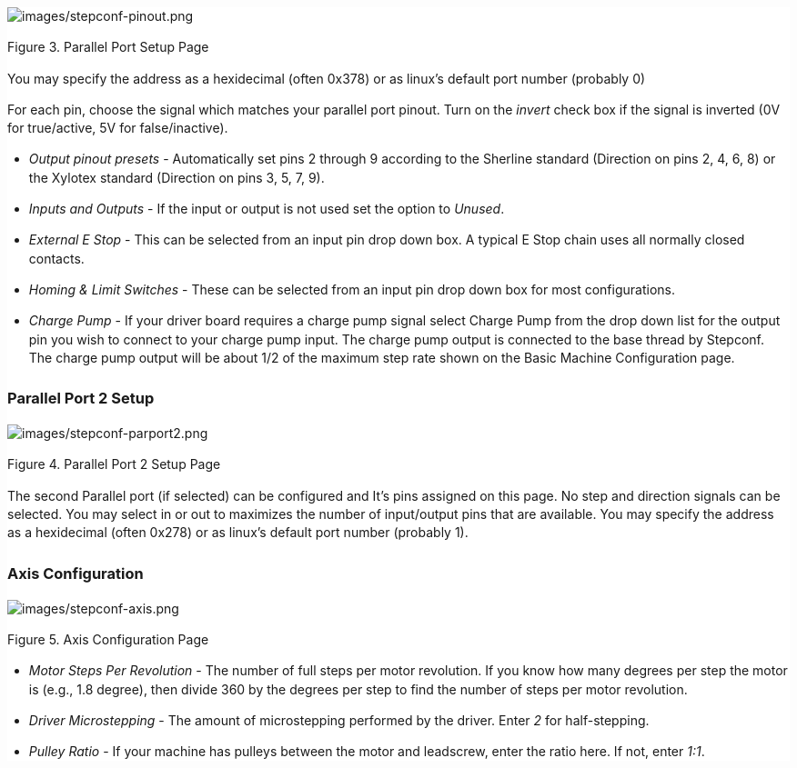 ![images/stepconf-pinout.png]()

Figure 3. Parallel Port Setup Page<span id="cap:Parallel-Port-Setup"></span>

You may specify the address as a hexidecimal (often 0x378) or as linux’s default port number (probably 0)

For each pin, choose the signal which matches your parallel port pinout. Turn on the *invert* check box if the signal is inverted (0V for true/active, 5V for false/inactive).

-   *Output pinout presets* - Automatically set pins 2 through 9 according to the Sherline standard (Direction on pins 2, 4, 6, 8) or the Xylotex standard (Direction on pins 3, 5, 7, 9).

-   *Inputs and Outputs* - If the input or output is not used set the option to *Unused*.

-   *External E Stop* - This can be selected from an input pin drop down box. A typical E Stop chain uses all normally closed contacts.

-   *Homing & Limit Switches* - These can be selected from an input pin drop down box for most configurations.

-   *Charge Pump* - If your driver board requires a charge pump signal select Charge Pump from the drop down list for the output pin you wish to connect to your charge pump input. The charge pump output is connected to the base thread by Stepconf. The charge pump output will be about 1/2 of the maximum step rate shown on the Basic Machine Configuration page.

### Parallel Port 2 Setup<span id="sec:Parallel-Port-2-Setup"></span>

![images/stepconf-parport2.png]()

Figure 4. Parallel Port 2 Setup Page<span id="cap:Parallel-Port-2-Setup"></span>

The second Parallel port (if selected) can be configured and It’s pins assigned on this page.
 No step and direction signals can be selected.
 You may select in or out to maximizes the number of input/output pins that are available.
 You may specify the address as a hexidecimal (often 0x278) or as linux’s default port number (probably 1).

### Axis Configuration<span id="sec:Axis-Configuration"></span>

![images/stepconf-axis.png]()

Figure 5. Axis Configuration Page<span id="cap:Axis-Configuration-Page"></span>

-   *Motor Steps Per Revolution* - The number of full steps per motor revolution. If you know how many degrees per step the motor is (e.g., 1.8 degree), then divide 360 by the degrees per step to find the number of steps per motor revolution.

-   *Driver Microstepping* - The amount of microstepping performed by the driver. Enter *2* for half-stepping.

-   *Pulley Ratio* - If your machine has pulleys between the motor and leadscrew, enter the ratio here. If not, enter *1:1*.

